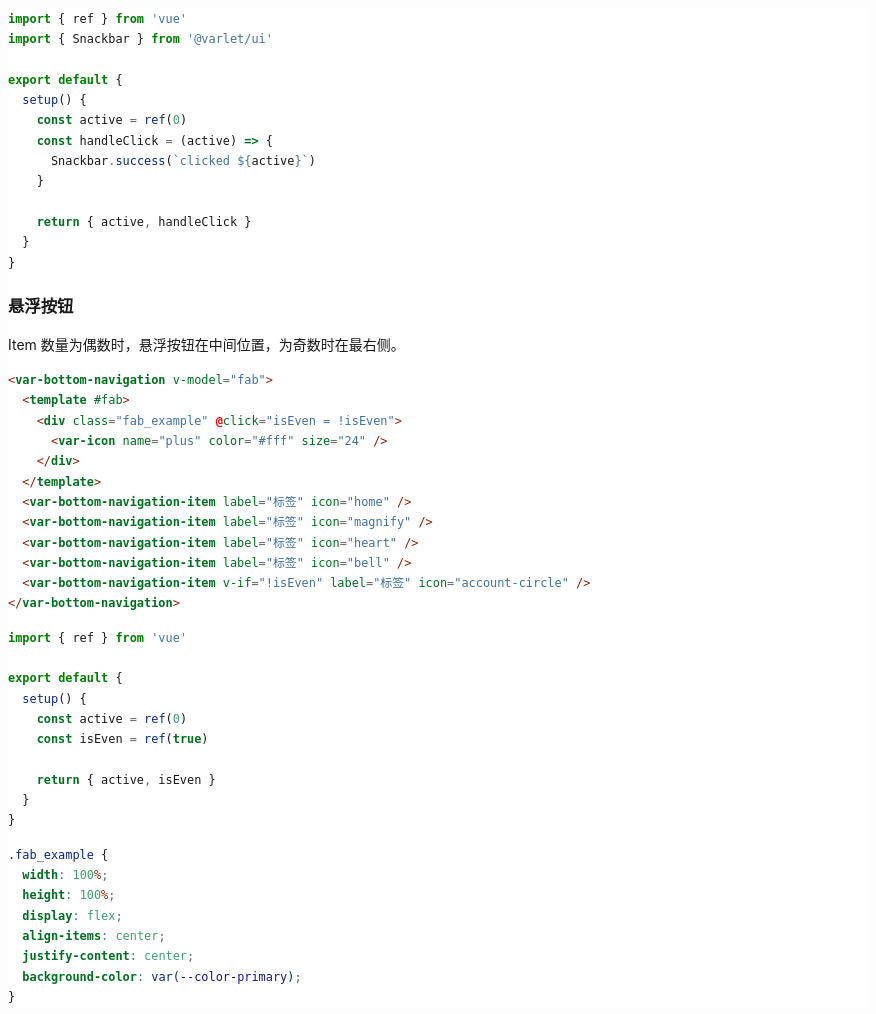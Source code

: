 ```js
import { ref } from 'vue'
import { Snackbar } from '@varlet/ui'

export default {
  setup() {
    const active = ref(0)
    const handleClick = (active) => {
      Snackbar.success(`clicked ${active}`)
    }

    return { active, handleClick }
  }
}
```

### 悬浮按钮

Item 数量为偶数时，悬浮按钮在中间位置，为奇数时在最右侧。

```html
<var-bottom-navigation v-model="fab">
  <template #fab>
    <div class="fab_example" @click="isEven = !isEven">
      <var-icon name="plus" color="#fff" size="24" />
    </div>
  </template>
  <var-bottom-navigation-item label="标签" icon="home" />
  <var-bottom-navigation-item label="标签" icon="magnify" />
  <var-bottom-navigation-item label="标签" icon="heart" />
  <var-bottom-navigation-item label="标签" icon="bell" />
  <var-bottom-navigation-item v-if="!isEven" label="标签" icon="account-circle" />
</var-bottom-navigation>
```

```js
import { ref } from 'vue'

export default {
  setup() {
    const active = ref(0)
    const isEven = ref(true)

    return { active, isEven }
  }
}
```
```css
.fab_example {
  width: 100%;
  height: 100%;
  display: flex;
  align-items: center;
  justify-content: center;
  background-color: var(--color-primary);
}
```
